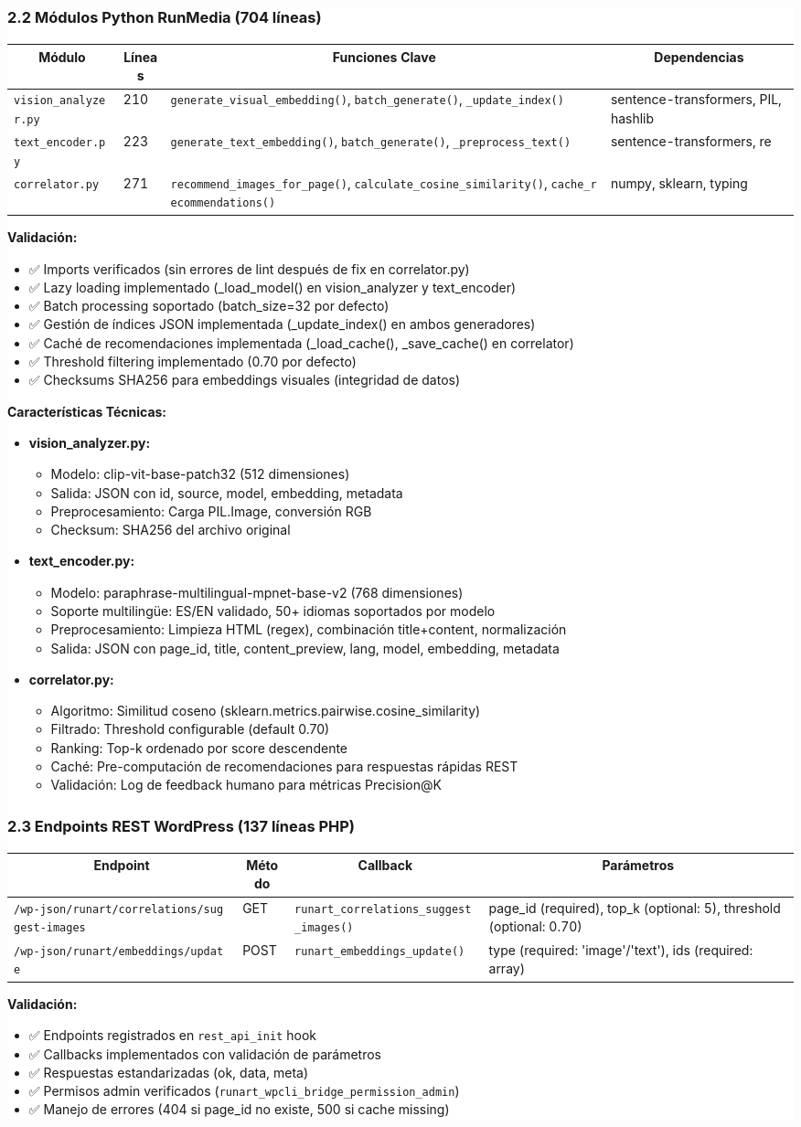 ### 2.2 Módulos Python RunMedia (704 líneas)

| Módulo | Líneas | Funciones Clave | Dependencias |
|--------|--------|-----------------|--------------|
| `vision_analyzer.py` | 210 | `generate_visual_embedding()`, `batch_generate()`, `_update_index()` | sentence-transformers, PIL, hashlib |
| `text_encoder.py` | 223 | `generate_text_embedding()`, `batch_generate()`, `_preprocess_text()` | sentence-transformers, re |
| `correlator.py` | 271 | `recommend_images_for_page()`, `calculate_cosine_similarity()`, `cache_recommendations()` | numpy, sklearn, typing |

**Validación:**
- ✅ Imports verificados (sin errores de lint después de fix en correlator.py)
- ✅ Lazy loading implementado (_load_model() en vision_analyzer y text_encoder)
- ✅ Batch processing soportado (batch_size=32 por defecto)
- ✅ Gestión de índices JSON implementada (_update_index() en ambos generadores)
- ✅ Caché de recomendaciones implementada (_load_cache(), _save_cache() en correlator)
- ✅ Threshold filtering implementado (0.70 por defecto)
- ✅ Checksums SHA256 para embeddings visuales (integridad de datos)

**Características Técnicas:**
- **vision_analyzer.py:**
  - Modelo: clip-vit-base-patch32 (512 dimensiones)
  - Salida: JSON con id, source, model, embedding, metadata
  - Preprocesamiento: Carga PIL.Image, conversión RGB
  - Checksum: SHA256 del archivo original
  
- **text_encoder.py:**
  - Modelo: paraphrase-multilingual-mpnet-base-v2 (768 dimensiones)
  - Soporte multilingüe: ES/EN validado, 50+ idiomas soportados por modelo
  - Preprocesamiento: Limpieza HTML (regex), combinación title+content, normalización
  - Salida: JSON con page_id, title, content_preview, lang, model, embedding, metadata

- **correlator.py:**
  - Algoritmo: Similitud coseno (sklearn.metrics.pairwise.cosine_similarity)
  - Filtrado: Threshold configurable (default 0.70)
  - Ranking: Top-k ordenado por score descendente
  - Caché: Pre-computación de recomendaciones para respuestas rápidas REST
  - Validación: Log de feedback humano para métricas Precision@K

### 2.3 Endpoints REST WordPress (137 líneas PHP)

| Endpoint | Método | Callback | Parámetros |
|----------|--------|----------|------------|
| `/wp-json/runart/correlations/suggest-images` | GET | `runart_correlations_suggest_images()` | page_id (required), top_k (optional: 5), threshold (optional: 0.70) |
| `/wp-json/runart/embeddings/update` | POST | `runart_embeddings_update()` | type (required: 'image'/'text'), ids (required: array) |

**Validación:**
- ✅ Endpoints registrados en `rest_api_init` hook
- ✅ Callbacks implementados con validación de parámetros
- ✅ Respuestas estandarizadas (ok, data, meta)
- ✅ Permisos admin verificados (`runart_wpcli_bridge_permission_admin`)
- ✅ Manejo de errores (404 si page_id no existe, 500 si cache missing)
